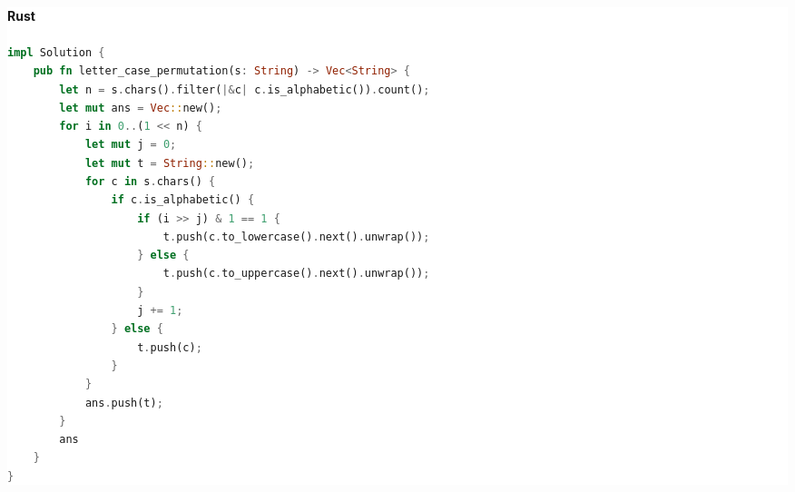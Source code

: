 #### Rust

```rust
impl Solution {
    pub fn letter_case_permutation(s: String) -> Vec<String> {
        let n = s.chars().filter(|&c| c.is_alphabetic()).count();
        let mut ans = Vec::new();
        for i in 0..(1 << n) {
            let mut j = 0;
            let mut t = String::new();
            for c in s.chars() {
                if c.is_alphabetic() {
                    if (i >> j) & 1 == 1 {
                        t.push(c.to_lowercase().next().unwrap());
                    } else {
                        t.push(c.to_uppercase().next().unwrap());
                    }
                    j += 1;
                } else {
                    t.push(c);
                }
            }
            ans.push(t);
        }
        ans
    }
}
```







